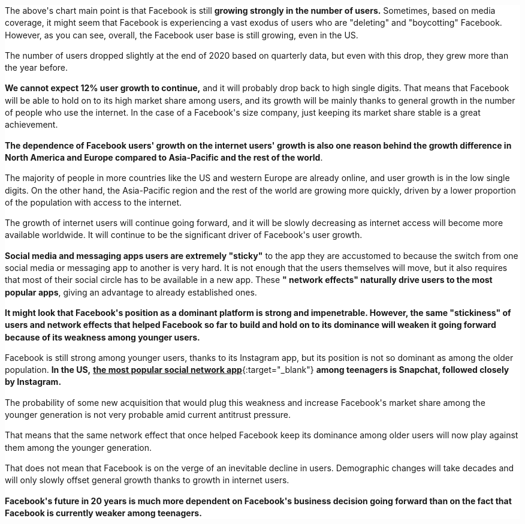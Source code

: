 The above's chart main point is that Facebook is still **growing strongly in the number of users.** Sometimes, based on media coverage, it might seem that Facebook is experiencing a vast exodus of users who are "deleting" and "boycotting" Facebook. However, as you can see, overall, the Facebook user base is still growing, even in the US.

The number of users dropped slightly at the end of 2020 based on quarterly data, but even with this drop, they grew more than the year before.

**We cannot expect 12% user growth to continue,** and it will probably drop back to high single digits. That means that Facebook will be able to hold on to its high market share among users, and its growth will be mainly thanks to general growth in the number of people who use the internet. In the case of a Facebook's size company, just keeping its market share stable is a great achievement. 

**The dependence of Facebook users' growth on the internet users' growth is also one reason behind the growth difference in North America and Europe compared to Asia-Pacific and the rest of the world**. 

The majority of people in more countries like the US and western Europe are already online, and user growth is in the low single digits. On the other hand, the Asia-Pacific region and the rest of the world are growing more quickly, driven by a lower proportion of the population with access to the internet. 

The growth of internet users will continue going forward, and it will be slowly decreasing as internet access will become more available worldwide. It will continue to be the significant driver of Facebook's user growth.

**Social media and messaging apps users are extremely "sticky"** to the app they are accustomed to because the switch from one social media or messaging app to another is very hard. It is not enough that the users themselves will move, but it also requires that most of their social circle has to be available in a new app.  These **" network effects" naturally drive users to the most popular apps**, giving an advantage to already established ones.

**It might look that Facebook's position as a dominant platform is strong and impenetrable. However, the same "stickiness" of users and network effects that helped Facebook so far to build and hold on to its dominance will weaken it going forward because of its weakness among younger users.**

Facebook is still strong among younger users, thanks to its Instagram app, but its position is not so dominant as among the older population. **In the US,** [**the most popular social network app**](https://www.emarketer.com/content/three-charts-on-tiktok-penetration-among-gen-z-users){:target="_blank"} **among teenagers is Snapchat, followed closely by Instagram.**  

The probability of some new acquisition that would plug this weakness and increase Facebook's market share among the younger generation is not very probable amid current antitrust pressure. 

That means that the same network effect that once helped Facebook keep its dominance among older users will now play against them among the younger generation. 

That does not mean that Facebook is on the verge of an inevitable decline in users. Demographic changes will take decades and will only slowly offset general growth thanks to growth in internet users. 

**Facebook's future in 20 years is much more dependent on Facebook's business decision going forward than on the fact that Facebook is currently weaker among teenagers.**   
